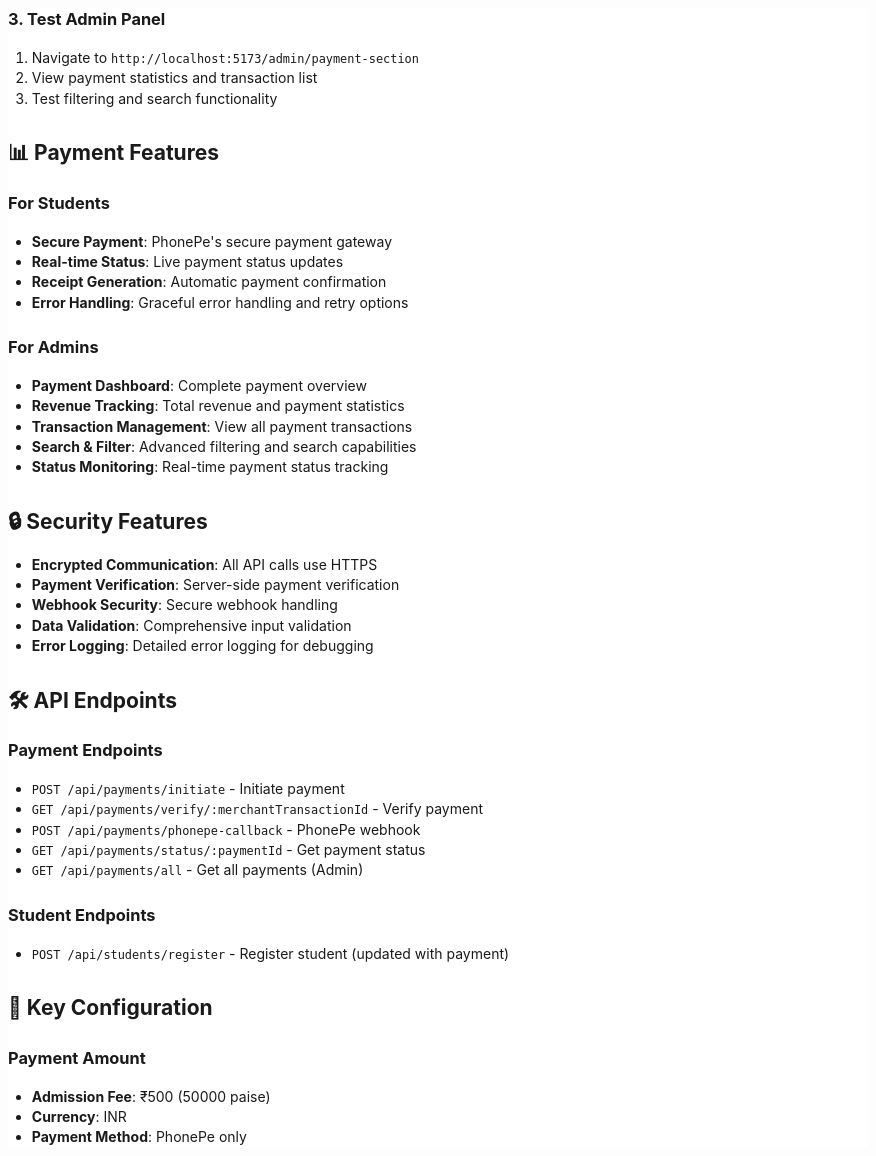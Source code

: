 ### 3. Test Admin Panel

1. Navigate to `http://localhost:5173/admin/payment-section`
2. View payment statistics and transaction list
3. Test filtering and search functionality

## 📊 Payment Features

### For Students

- **Secure Payment**: PhonePe's secure payment gateway
- **Real-time Status**: Live payment status updates
- **Receipt Generation**: Automatic payment confirmation
- **Error Handling**: Graceful error handling and retry options

### For Admins

- **Payment Dashboard**: Complete payment overview
- **Revenue Tracking**: Total revenue and payment statistics
- **Transaction Management**: View all payment transactions
- **Search & Filter**: Advanced filtering and search capabilities
- **Status Monitoring**: Real-time payment status tracking

## 🔒 Security Features

- **Encrypted Communication**: All API calls use HTTPS
- **Payment Verification**: Server-side payment verification
- **Webhook Security**: Secure webhook handling
- **Data Validation**: Comprehensive input validation
- **Error Logging**: Detailed error logging for debugging

## 🛠️ API Endpoints

### Payment Endpoints

- `POST /api/payments/initiate` - Initiate payment
- `GET /api/payments/verify/:merchantTransactionId` - Verify payment
- `POST /api/payments/phonepe-callback` - PhonePe webhook
- `GET /api/payments/status/:paymentId` - Get payment status
- `GET /api/payments/all` - Get all payments (Admin)

### Student Endpoints

- `POST /api/students/register` - Register student (updated with payment)

## 🎯 Key Configuration

### Payment Amount

- **Admission Fee**: ₹500 (50000 paise)
- **Currency**: INR
- **Payment Method**: PhonePe only
